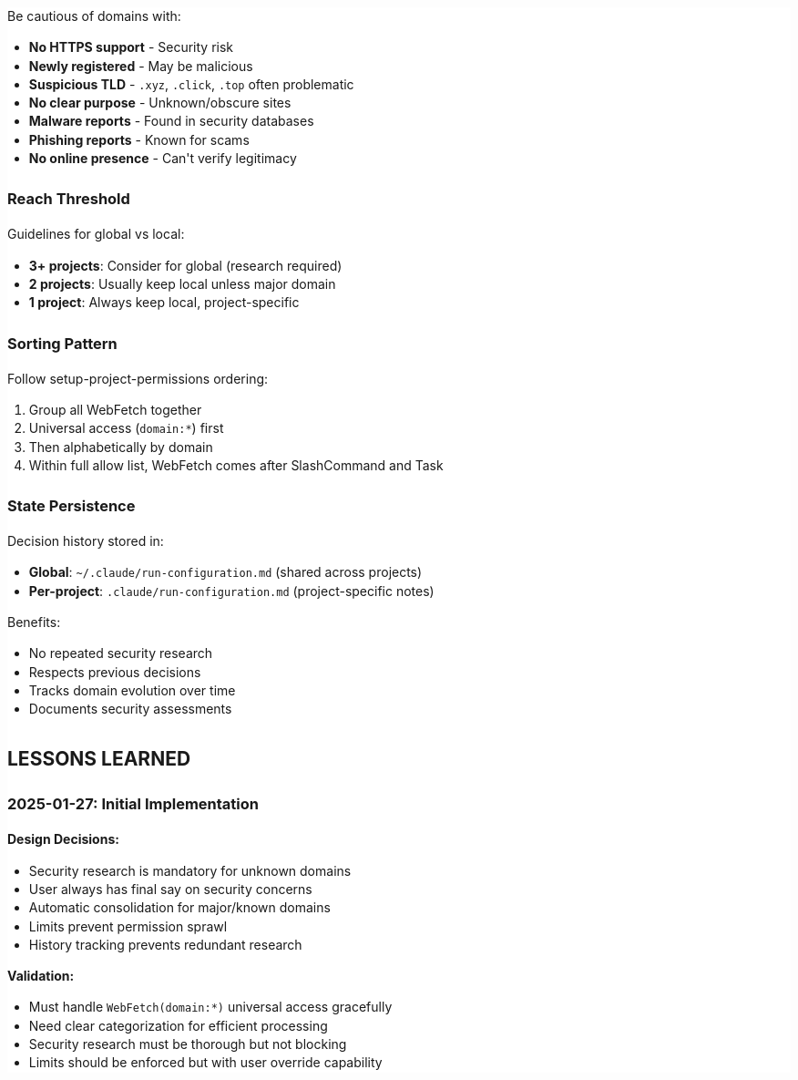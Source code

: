 Be cautious of domains with:
- **No HTTPS support** - Security risk
- **Newly registered** - May be malicious
- **Suspicious TLD** - `.xyz`, `.click`, `.top` often problematic
- **No clear purpose** - Unknown/obscure sites
- **Malware reports** - Found in security databases
- **Phishing reports** - Known for scams
- **No online presence** - Can't verify legitimacy

### Reach Threshold

Guidelines for global vs local:
- **3+ projects**: Consider for global (research required)
- **2 projects**: Usually keep local unless major domain
- **1 project**: Always keep local, project-specific

### Sorting Pattern

Follow setup-project-permissions ordering:
1. Group all WebFetch together
2. Universal access (`domain:*`) first
3. Then alphabetically by domain
4. Within full allow list, WebFetch comes after SlashCommand and Task

### State Persistence

Decision history stored in:
- **Global**: `~/.claude/run-configuration.md` (shared across projects)
- **Per-project**: `.claude/run-configuration.md` (project-specific notes)

Benefits:
- No repeated security research
- Respects previous decisions
- Tracks domain evolution over time
- Documents security assessments

## LESSONS LEARNED

### 2025-01-27: Initial Implementation

**Design Decisions:**
- Security research is mandatory for unknown domains
- User always has final say on security concerns
- Automatic consolidation for major/known domains
- Limits prevent permission sprawl
- History tracking prevents redundant research

**Validation:**
- Must handle `WebFetch(domain:*)` universal access gracefully
- Need clear categorization for efficient processing
- Security research must be thorough but not blocking
- Limits should be enforced but with user override capability
